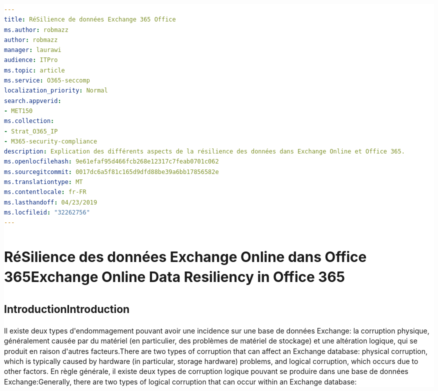 ```yaml
---
title: RéSilience de données Exchange 365 Office
ms.author: robmazz
author: robmazz
manager: laurawi
audience: ITPro
ms.topic: article
ms.service: O365-seccomp
localization_priority: Normal
search.appverid:
- MET150
ms.collection:
- Strat_O365_IP
- M365-security-compliance
description: Explication des différents aspects de la résilience des données dans Exchange Online et Office 365.
ms.openlocfilehash: 9e61efaf95d466fcb268e12317c7feab0701c062
ms.sourcegitcommit: 0017dc6a5f81c165d9dfd88be39a6bb17856582e
ms.translationtype: MT
ms.contentlocale: fr-FR
ms.lasthandoff: 04/23/2019
ms.locfileid: "32262756"
---
```

# <a name="exchange-online-data-resiliency-in-office-365"></a><span data-ttu-id="9eb0e-103">RéSilience des données Exchange Online dans Office 365</span><span class="sxs-lookup"><span data-stu-id="9eb0e-103">Exchange Online Data Resiliency in Office 365</span></span>

## <a name="introduction"></a><span data-ttu-id="9eb0e-104">Introduction</span><span class="sxs-lookup"><span data-stu-id="9eb0e-104">Introduction</span></span>
<span data-ttu-id="9eb0e-105">Il existe deux types d'endommagement pouvant avoir une incidence sur une base de données Exchange: la corruption physique, généralement causée par du matériel (en particulier, des problèmes de matériel de stockage) et une altération logique, qui se produit en raison d'autres facteurs.</span><span class="sxs-lookup"><span data-stu-id="9eb0e-105">There are two types of corruption that can affect an Exchange database: physical corruption, which is typically caused by hardware (in particular, storage hardware) problems, and logical corruption, which occurs due to other factors.</span></span> <span data-ttu-id="9eb0e-106">En règle générale, il existe deux types de corruption logique pouvant se produire dans une base de données Exchange:</span><span class="sxs-lookup"><span data-stu-id="9eb0e-106">Generally, there are two types of logical corruption that can occur within an Exchange database:</span></span> 